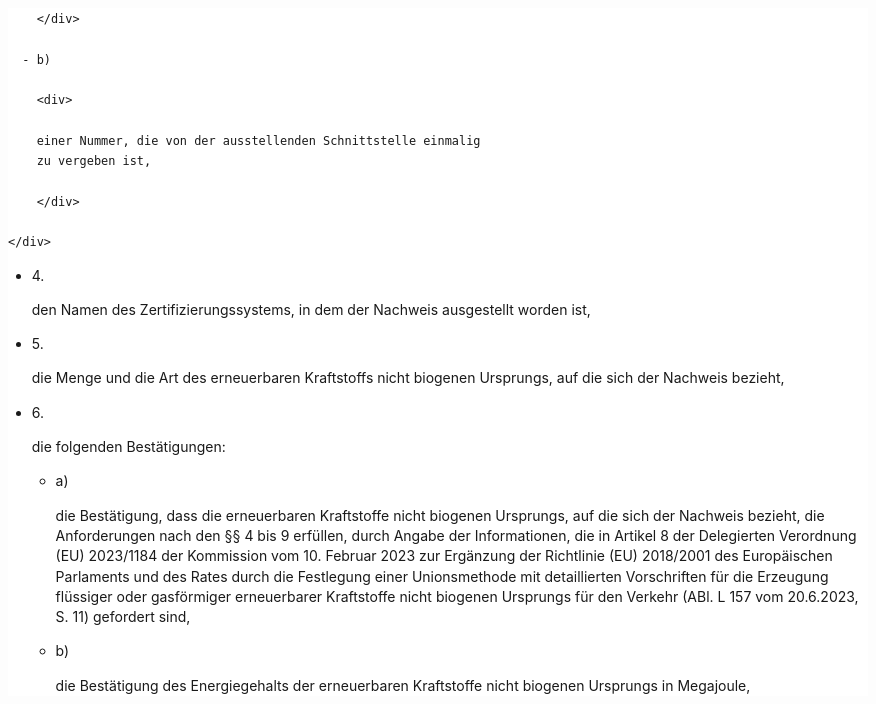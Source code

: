         </div>
    
      - b)
        
        <div>
        
        einer Nummer, die von der ausstellenden Schnittstelle einmalig
        zu vergeben ist,
        
        </div>
    
    </div>

  - 4\.
    
    <div>
    
    den Namen des Zertifizierungssystems, in dem der Nachweis
    ausgestellt worden ist,
    
    </div>

  - 5\.
    
    <div>
    
    die Menge und die Art des erneuerbaren Kraftstoffs nicht biogenen
    Ursprungs, auf die sich der Nachweis bezieht,
    
    </div>

  - 6\.
    
    <div>
    
    die folgenden Bestätigungen:
    
      - a)
        
        <div>
        
        die Bestätigung, dass die erneuerbaren Kraftstoffe nicht
        biogenen Ursprungs, auf die sich der Nachweis bezieht, die
        Anforderungen nach den §§ 4 bis 9 erfüllen, durch Angabe der
        Informationen, die in Artikel 8 der Delegierten Verordnung (EU)
        2023/1184 der Kommission vom 10. Februar 2023 zur Ergänzung der
        Richtlinie (EU) 2018/2001 des Europäischen Parlaments und des
        Rates durch die Festlegung einer Unionsmethode mit detaillierten
        Vorschriften für die Erzeugung flüssiger oder gasförmiger
        erneuerbarer Kraftstoffe nicht biogenen Ursprungs für den
        Verkehr (ABl. L 157 vom 20.6.2023, S. 11) gefordert sind,
        
        </div>
    
      - b)
        
        <div>
        
        die Bestätigung des Energiegehalts der erneuerbaren Kraftstoffe
        nicht biogenen Ursprungs in Megajoule,
        
        </div>
    